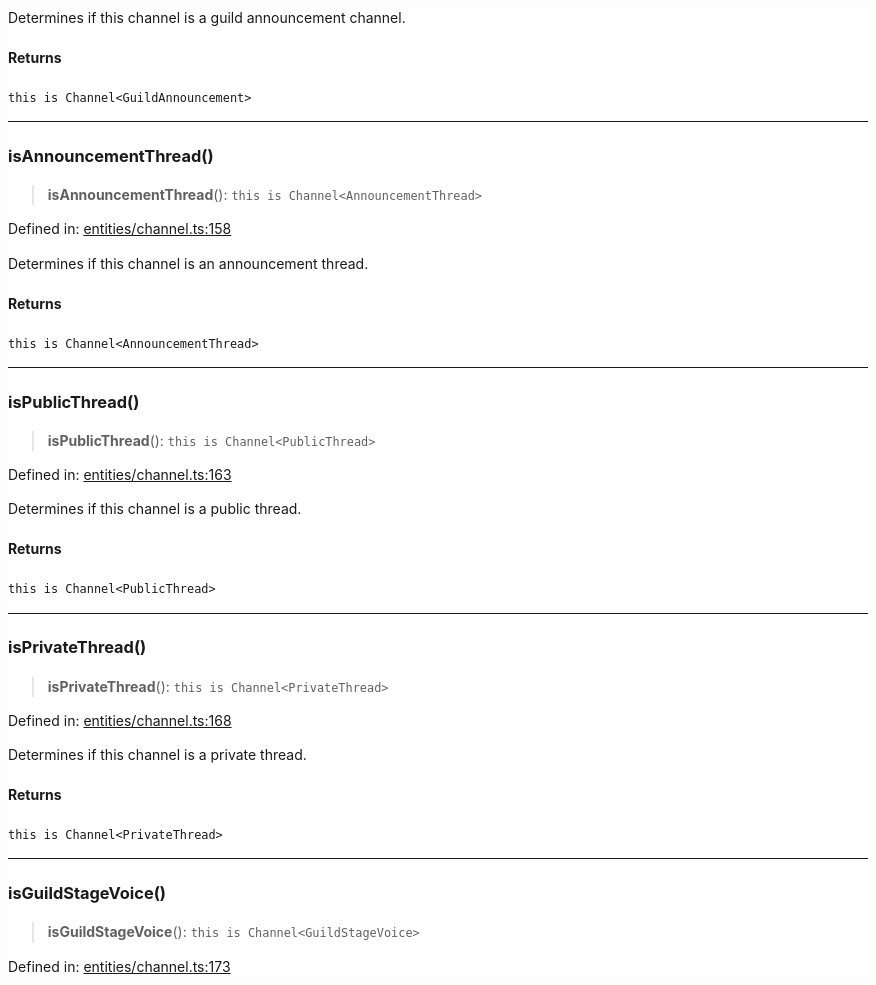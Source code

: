 Determines if this channel is a guild announcement channel.

#### Returns

`this is Channel<GuildAnnouncement>`

***

### isAnnouncementThread()

> **isAnnouncementThread**(): `this is Channel<AnnouncementThread>`

Defined in: [entities/channel.ts:158](https://github.com/KingsBeCattz/Kodkord/blob/5983eab654eb4f3b9082e138abddc2d7f9dac808/packages/classes/src/entities/channel.ts#L158)

Determines if this channel is an announcement thread.

#### Returns

`this is Channel<AnnouncementThread>`

***

### isPublicThread()

> **isPublicThread**(): `this is Channel<PublicThread>`

Defined in: [entities/channel.ts:163](https://github.com/KingsBeCattz/Kodkord/blob/5983eab654eb4f3b9082e138abddc2d7f9dac808/packages/classes/src/entities/channel.ts#L163)

Determines if this channel is a public thread.

#### Returns

`this is Channel<PublicThread>`

***

### isPrivateThread()

> **isPrivateThread**(): `this is Channel<PrivateThread>`

Defined in: [entities/channel.ts:168](https://github.com/KingsBeCattz/Kodkord/blob/5983eab654eb4f3b9082e138abddc2d7f9dac808/packages/classes/src/entities/channel.ts#L168)

Determines if this channel is a private thread.

#### Returns

`this is Channel<PrivateThread>`

***

### isGuildStageVoice()

> **isGuildStageVoice**(): `this is Channel<GuildStageVoice>`

Defined in: [entities/channel.ts:173](https://github.com/KingsBeCattz/Kodkord/blob/5983eab654eb4f3b9082e138abddc2d7f9dac808/packages/classes/src/entities/channel.ts#L173)
